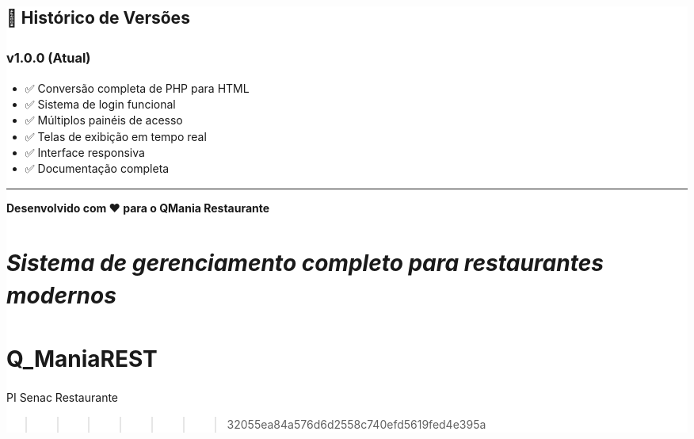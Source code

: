## 🔄 Histórico de Versões

### v1.0.0 (Atual)
- ✅ Conversão completa de PHP para HTML
- ✅ Sistema de login funcional
- ✅ Múltiplos painéis de acesso
- ✅ Telas de exibição em tempo real
- ✅ Interface responsiva
- ✅ Documentação completa

---

**Desenvolvido com ❤️ para o QMania Restaurante**

*Sistema de gerenciamento completo para restaurantes modernos*
=======
# Q_ManiaREST
PI Senac Restaurante
>>>>>>> 32055ea84a576d6d2558c740efd5619fed4e395a
